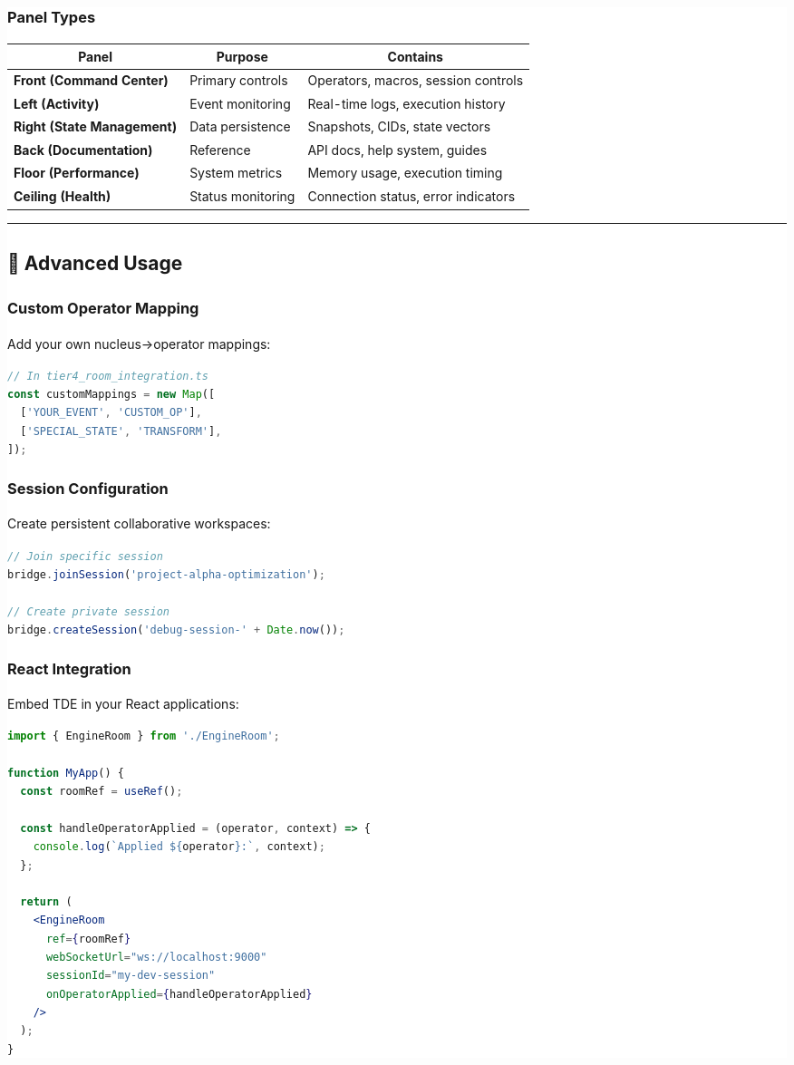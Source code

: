 ### **Panel Types**

| **Panel** | **Purpose** | **Contains** |
|-----------|-------------|--------------|
| **Front (Command Center)** | Primary controls | Operators, macros, session controls |
| **Left (Activity)** | Event monitoring | Real-time logs, execution history |
| **Right (State Management)** | Data persistence | Snapshots, CIDs, state vectors |
| **Back (Documentation)** | Reference | API docs, help system, guides |
| **Floor (Performance)** | System metrics | Memory usage, execution timing |
| **Ceiling (Health)** | Status monitoring | Connection status, error indicators |

---

## 🔧 Advanced Usage

### **Custom Operator Mapping**

Add your own nucleus→operator mappings:

```javascript
// In tier4_room_integration.ts
const customMappings = new Map([
  ['YOUR_EVENT', 'CUSTOM_OP'],
  ['SPECIAL_STATE', 'TRANSFORM'],
]);
```

### **Session Configuration**

Create persistent collaborative workspaces:

```javascript
// Join specific session
bridge.joinSession('project-alpha-optimization');

// Create private session
bridge.createSession('debug-session-' + Date.now());
```

### **React Integration**

Embed TDE in your React applications:

```jsx
import { EngineRoom } from './EngineRoom';

function MyApp() {
  const roomRef = useRef();

  const handleOperatorApplied = (operator, context) => {
    console.log(`Applied ${operator}:`, context);
  };

  return (
    <EngineRoom
      ref={roomRef}
      webSocketUrl="ws://localhost:9000"
      sessionId="my-dev-session"
      onOperatorApplied={handleOperatorApplied}
    />
  );
}
```